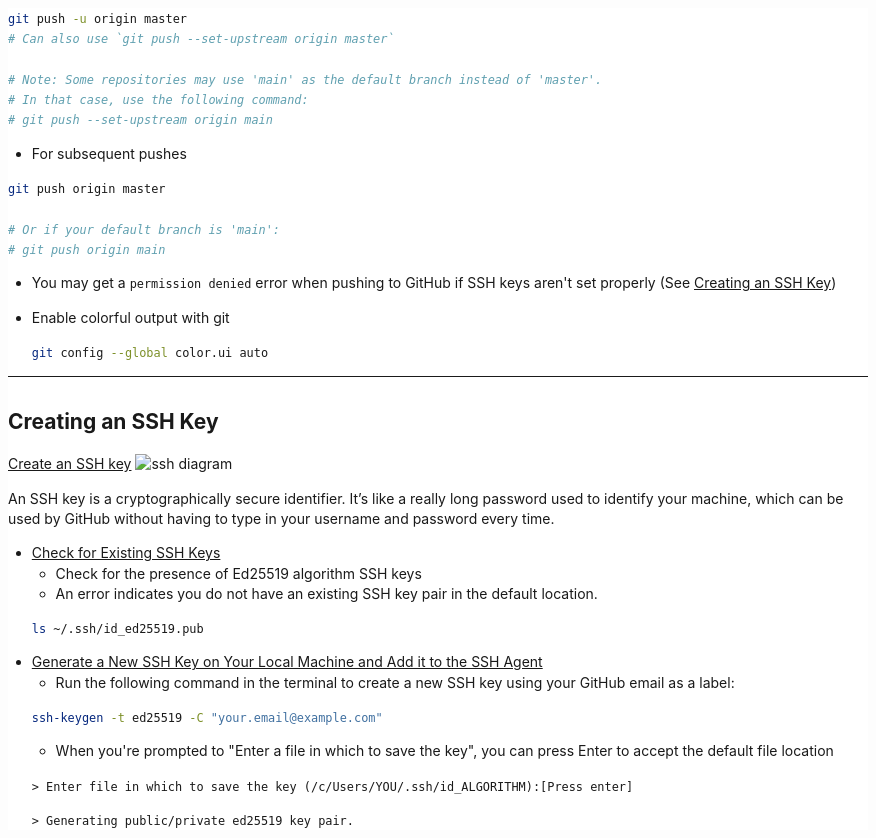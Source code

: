 ```bash
git push -u origin master
# Can also use `git push --set-upstream origin master`

# Note: Some repositories may use 'main' as the default branch instead of 'master'.
# In that case, use the following command:
# git push --set-upstream origin main
```

  - For subsequent pushes
  ```bash
git push origin master

# Or if your default branch is 'main':
# git push origin main
  ```
  - You may get a `permission denied` error when pushing to GitHub if SSH keys aren't set properly (See [Creating an SSH Key](#creating-an-ssh-key))

- Enable colorful output with git

  ```bash
  git config --global color.ui auto
  ```
---
## Creating an SSH Key
[Create an SSH key](https://www.theodinproject.com/lessons/foundations-setting-up-git#step-23-create-an-ssh-key)
![ssh diagram](https://www.ssh.com/hubfs/Imported_Blog_Media/SSH_simplified_protocol_diagram-2.png)

An SSH key is a cryptographically secure identifier. It’s like a really long password used to identify your machine, which can be used by GitHub without having to type in your username and password every time.


- [Check for Existing SSH Keys](https://docs.github.com/en/authentication/connecting-to-github-with-ssh/checking-for-existing-ssh-keys)
  - Check for the presence of Ed25519 algorithm SSH keys
  - An error indicates you do not have an existing SSH key pair in the default location.
  ```bash
  ls ~/.ssh/id_ed25519.pub
  ```
- [Generate a New SSH Key on Your Local Machine and Add it to the SSH Agent](https://docs.github.com/en/authentication/connecting-to-github-with-ssh/generating-a-new-ssh-key-and-adding-it-to-the-ssh-agent)
  - Run the following command in the terminal to create a new SSH key using your GitHub email as a label:
  ```bash
  ssh-keygen -t ed25519 -C "your.email@example.com"
  ```
  - When you're prompted to "Enter a file in which to save the key", you can press Enter to accept the default file location
  ```
  > Enter file in which to save the key (/c/Users/YOU/.ssh/id_ALGORITHM):[Press enter]
  ```
  ```
  > Generating public/private ed25519 key pair.
  ```

